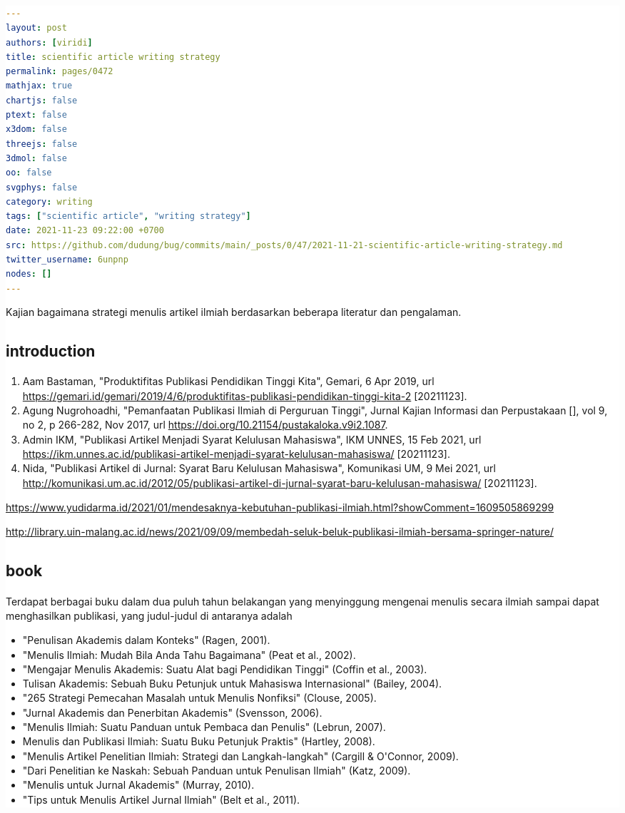 ```yaml
---
layout: post
authors: [viridi]
title: scientific article writing strategy
permalink: pages/0472
mathjax: true
chartjs: false
ptext: false
x3dom: false
threejs: false
3dmol: false
oo: false
svgphys: false
category: writing
tags: ["scientific article", "writing strategy"]
date: 2021-11-23 09:22:00 +0700
src: https://github.com/dudung/bug/commits/main/_posts/0/47/2021-11-21-scientific-article-writing-strategy.md
twitter_username: 6unpnp
nodes: []
---
```

Kajian bagaimana strategi menulis artikel ilmiah berdasarkan beberapa literatur dan pengalaman.


## introduction


1. Aam Bastaman, "Produktifitas Publikasi Pendidikan Tinggi Kita", Gemari, 6 Apr 2019, url <https://gemari.id/gemari/2019/4/6/produktifitas-publikasi-pendidikan-tinggi-kita-2> [20211123].
2. Agung Nugrohoadhi, "Pemanfaatan Publikasi Ilmiah di Perguruan Tinggi", Jurnal Kajian Informasi dan Perpustakaan [], vol 9, no 2, p 266-282, Nov 2017, url <https://doi.org/10.21154/pustakaloka.v9i2.1087>.
3. Admin IKM, "Publikasi Artikel Menjadi Syarat Kelulusan Mahasiswa", IKM UNNES, 15 Feb 2021, url <https://ikm.unnes.ac.id/publikasi-artikel-menjadi-syarat-kelulusan-mahasiswa/> [20211123].
4. Nida, "Publikasi Artikel di Jurnal: Syarat Baru Kelulusan Mahasiswa", Komunikasi UM, 9 Mei 2021, url <http://komunikasi.um.ac.id/2012/05/publikasi-artikel-di-jurnal-syarat-baru-kelulusan-mahasiswa/> [20211123].

https://www.yudidarma.id/2021/01/mendesaknya-kebutuhan-publikasi-ilmiah.html?showComment=1609505869299

http://library.uin-malang.ac.id/news/2021/09/09/membedah-seluk-beluk-publikasi-ilmiah-bersama-springer-nature/




## book
Terdapat berbagai buku dalam dua puluh tahun belakangan yang menyinggung mengenai menulis secara ilmiah sampai dapat menghasilkan publikasi, yang judul-judul di antaranya adalah

+ "Penulisan Akademis dalam Konteks" (Ragen, 2001).
+ "Menulis Ilmiah: Mudah Bila Anda Tahu Bagaimana" (Peat et al., 2002).
+ "Mengajar Menulis Akademis: Suatu Alat bagi Pendidikan Tinggi" (Coffin et al., 2003).
+ Tulisan Akademis: Sebuah Buku Petunjuk untuk Mahasiswa Internasional" (Bailey, 2004).
+ "265 Strategi Pemecahan Masalah untuk Menulis Nonfiksi" (Clouse, 2005).
+ "Jurnal Akademis dan Penerbitan Akademis" (Svensson, 2006).
+ "Menulis Ilmiah: Suatu Panduan untuk Pembaca dan Penulis"
(Lebrun, 2007).
+ Menulis dan Publikasi Ilmiah: Suatu Buku Petunjuk Praktis" (Hartley, 2008).
+ "Menulis Artikel Penelitian Ilmiah: Strategi dan Langkah-langkah" (Cargill & O'Connor, 2009).
+ "Dari Penelitian ke Naskah: Sebuah Panduan untuk Penulisan Ilmiah" (Katz, 2009).
+ "Menulis untuk Jurnal Akademis" (Murray, 2010).
+ "Tips untuk Menulis Artikel Jurnal Ilmiah" (Belt et al., 2011).
